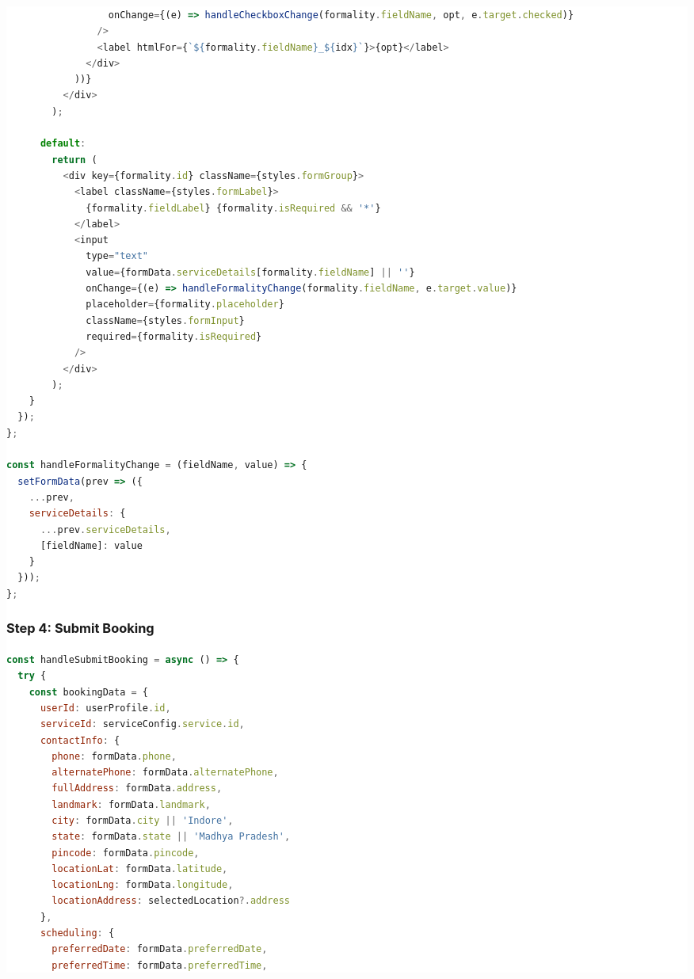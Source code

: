 ```javascript
                  onChange={(e) => handleCheckboxChange(formality.fieldName, opt, e.target.checked)}
                />
                <label htmlFor={`${formality.fieldName}_${idx}`}>{opt}</label>
              </div>
            ))}
          </div>
        );
      
      default:
        return (
          <div key={formality.id} className={styles.formGroup}>
            <label className={styles.formLabel}>
              {formality.fieldLabel} {formality.isRequired && '*'}
            </label>
            <input
              type="text"
              value={formData.serviceDetails[formality.fieldName] || ''}
              onChange={(e) => handleFormalityChange(formality.fieldName, e.target.value)}
              placeholder={formality.placeholder}
              className={styles.formInput}
              required={formality.isRequired}
            />
          </div>
        );
    }
  });
};

const handleFormalityChange = (fieldName, value) => {
  setFormData(prev => ({
    ...prev,
    serviceDetails: {
      ...prev.serviceDetails,
      [fieldName]: value
    }
  }));
};
```

### Step 4: Submit Booking

```javascript
const handleSubmitBooking = async () => {
  try {
    const bookingData = {
      userId: userProfile.id,
      serviceId: serviceConfig.service.id,
      contactInfo: {
        phone: formData.phone,
        alternatePhone: formData.alternatePhone,
        fullAddress: formData.address,
        landmark: formData.landmark,
        city: formData.city || 'Indore',
        state: formData.state || 'Madhya Pradesh',
        pincode: formData.pincode,
        locationLat: formData.latitude,
        locationLng: formData.longitude,
        locationAddress: selectedLocation?.address
      },
      scheduling: {
        preferredDate: formData.preferredDate,
        preferredTime: formData.preferredTime,
```